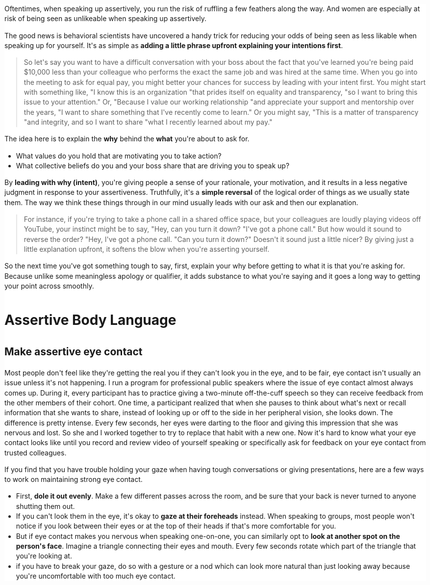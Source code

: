 Oftentimes, when speaking up assertively, you run the risk of ruffling a few feathers along the way. And women are especially at risk of being seen as unlikeable when speaking up assertively. 

The good news is behavioral scientists have uncovered a handy trick for reducing your odds of being seen as less likable when speaking up for yourself. It's as simple as **adding a little phrase upfront explaining your intentions first**.

> So let's say you want to have a difficult conversation with your boss about the fact that you've learned you're being paid $10,000 less than your colleague who performs the exact the same job and was hired at the same time. When you go into the meeting to ask for equal pay, you might better your chances for success by leading with your intent first. You might start with something like, "I know this is an organization "that prides itself on equality and transparency, "so I want to bring this issue to your attention." Or, "Because I value our working relationship "and appreciate your support and mentorship over the years, "I want to share something that I've recently come to learn." Or you might say, "This is a matter of transparency "and integrity, and so I want to share "what I recently learned about my pay."

The idea here is to explain the **why** behind the **what** you're about to ask for.
* What values do you hold that are motivating you to take action?
* What collective beliefs do you and your boss share that are driving you to speak up?

By **leading with why (intent)**, you're giving people a sense of your rationale, your motivation, and it results in a less negative judgment in response to your assertiveness. Truthfully, it's a **simple reversal** of the logical order of things as we usually state them. The way we think these things through in our mind usually leads with our ask and then our explanation.
> For instance, if you're trying to take a phone call in a shared office space, but your colleagues are loudly playing videos off YouTube, your instinct might be to say, "Hey, can you turn it down? "I've got a phone call." But how would it sound to reverse the order? "Hey, I've got a phone call. "Can you turn it down?" Doesn't it sound just a little nicer? By giving just a little explanation upfront, it softens the blow when you're asserting yourself.

So the next time you've got something tough to say, first, explain your why before getting to what it is that you're asking for. Because unlike some meaningless apology or qualifier, it adds substance to what you're saying and it goes a long way to getting your point across smoothly.

# Assertive Body Language
## Make assertive eye contact

Most people don't feel like they're getting the real you if they can't look you in the eye, and to be fair, eye contact isn't usually an issue unless it's not happening. I run a program for professional public speakers where the issue of eye contact almost always comes up. During it, every participant has to practice giving a two-minute off-the-cuff speech so they can receive feedback from the other members of their cohort. One time, a participant realized that when she pauses to think about what's next or recall information that she wants to share, instead of looking up or off to the side in her peripheral vision, she looks down. The difference is pretty intense. Every few seconds, her eyes were darting to the floor and giving this impression that she was nervous and lost. So she and I worked together to try to replace that habit with a new one. Now it's hard to know what your eye contact looks like until you record and review video of yourself speaking or specifically ask for feedback on your eye contact from trusted colleagues. 

If you find that you have trouble holding your gaze when having tough conversations or giving presentations, here are a few ways to work on maintaining strong eye contact.
* First, **dole it out evenly**. Make a few different passes across the room, and be sure that your back is never turned to anyone shutting them out.
* If you can't look them in the eye, it's okay to **gaze at their foreheads** instead. When speaking to groups, most people won't notice if you look between their eyes or at the top of their heads if that's more comfortable for you.
* But if eye contact makes you nervous when speaking one-on-one, you can similarly opt to **look at another spot on the person's face**. Imagine a triangle connecting their eyes and mouth. Every few seconds rotate which part of the triangle that you're looking at. 
* if you have to break your gaze, do so with a gesture or a nod which can look more natural than just looking away because you're uncomfortable with too much eye contact.